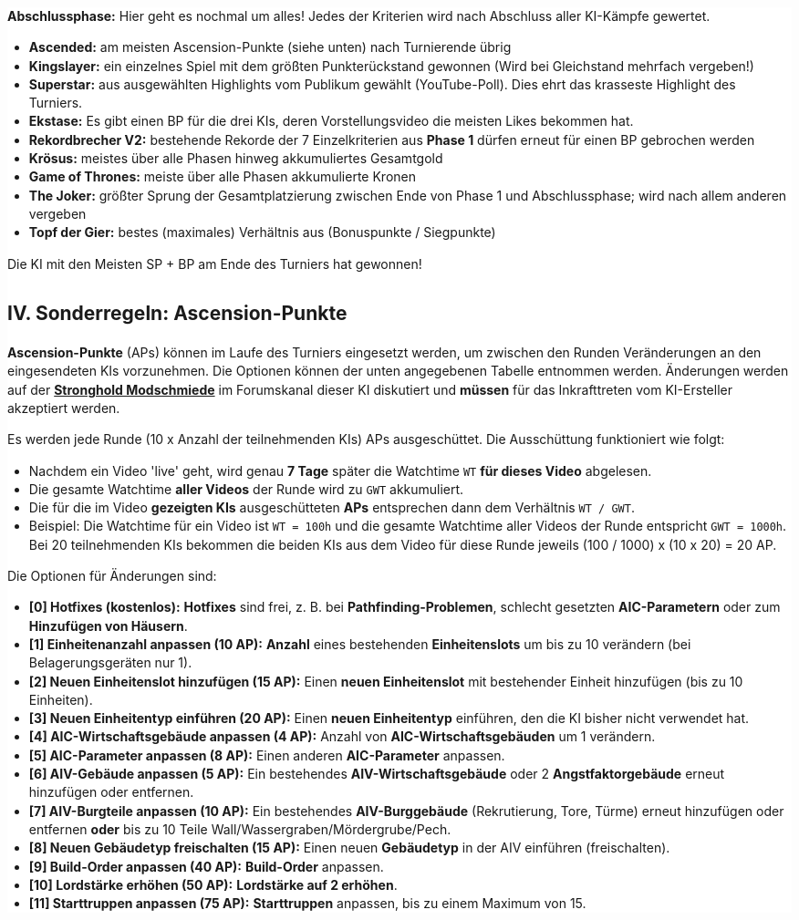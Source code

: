 __Abschlussphase:__
Hier geht es nochmal um alles! Jedes der Kriterien wird nach Abschluss aller KI-Kämpfe gewertet.
- **Ascended:** am meisten Ascension-Punkte (siehe unten) nach Turnierende übrig
- **Kingslayer:** ein einzelnes Spiel mit dem größten Punkterückstand gewonnen
(Wird bei Gleichstand mehrfach vergeben!)
- **Superstar:** aus ausgewählten Highlights vom Publikum gewählt (YouTube-Poll). Dies ehrt das krasseste Highlight des Turniers.
- **Ekstase:** Es gibt einen BP für die drei KIs, deren Vorstellungsvideo die meisten Likes bekommen hat.
- **Rekordbrecher V2:** bestehende Rekorde der 7 Einzelkriterien aus **Phase 1** dürfen erneut für einen BP gebrochen werden
- **Krösus:** meistes über alle Phasen hinweg akkumuliertes Gesamtgold
- **Game of Thrones:** meiste über alle Phasen akkumulierte Kronen
- **The Joker:** größter Sprung der Gesamtplatzierung zwischen Ende von Phase 1 und Abschlussphase; wird nach allem anderen vergeben
- **Topf der Gier:** bestes (maximales) Verhältnis aus (Bonuspunkte / Siegpunkte)

Die KI mit den Meisten SP + BP am Ende des Turniers hat gewonnen!

## IV. Sonderregeln: Ascension-Punkte
**Ascension-Punkte** (APs) können im Laufe des Turniers eingesetzt werden, um zwischen den Runden Veränderungen an den eingesendeten KIs vorzunehmen. Die Optionen können der unten angegebenen Tabelle entnommen werden. Änderungen werden auf der **[Stronghold Modschmiede](https://discord.com/invite/sKtrj9S626)** im Forumskanal dieser KI diskutiert und **müssen** für das Inkrafttreten vom KI-Ersteller akzeptiert werden.

Es werden jede Runde (10 x Anzahl der teilnehmenden KIs) APs ausgeschüttet. Die Ausschüttung funktioniert wie folgt:
- Nachdem ein Video 'live' geht, wird genau **7 Tage** später die Watchtime `WT` **für dieses Video** abgelesen.
- Die gesamte Watchtime **aller Videos** der Runde wird zu `GWT` akkumuliert.
- Die für die im Video **gezeigten KIs** ausgeschütteten **APs** entsprechen dann dem Verhältnis `WT / GWT`.
- Beispiel: Die Watchtime für ein Video ist `WT = 100h` und die gesamte Watchtime aller Videos der Runde entspricht `GWT = 1000h`. Bei 20 teilnehmenden KIs bekommen die beiden KIs aus dem Video für diese Runde jeweils (100 / 1000) x (10 x 20) = 20 AP.

Die Optionen für Änderungen sind:  
- **[0] Hotfixes (kostenlos):** **Hotfixes** sind frei, z. B. bei **Pathfinding-Problemen**, schlecht gesetzten **AIC-Parametern** oder zum **Hinzufügen von Häusern**.
- **[1] Einheitenanzahl anpassen (10 AP):** **Anzahl** eines bestehenden **Einheitenslots** um bis zu 10 verändern (bei Belagerungsgeräten nur 1).
- **[2] Neuen Einheitenslot hinzufügen (15 AP):** Einen **neuen Einheitenslot** mit bestehender Einheit hinzufügen (bis zu 10 Einheiten).
- **[3] Neuen Einheitentyp einführen (20 AP):** Einen **neuen Einheitentyp** einführen, den die KI bisher nicht verwendet hat.
- **[4] AIC-Wirtschaftsgebäude anpassen (4 AP):** Anzahl von **AIC-Wirtschaftsgebäuden** um 1 verändern.
- **[5] AIC-Parameter anpassen (8 AP):** Einen anderen **AIC-Parameter** anpassen.
- **[6] AIV-Gebäude anpassen (5 AP):** Ein bestehendes **AIV-Wirtschaftsgebäude** oder 2 **Angstfaktorgebäude** erneut hinzufügen oder entfernen.
- **[7] AIV-Burgteile anpassen (10 AP):** Ein bestehendes **AIV-Burggebäude** (Rekrutierung, Tore, Türme) erneut hinzufügen oder entfernen **oder** bis zu 10 Teile Wall/Wassergraben/Mördergrube/Pech.
- **[8] Neuen Gebäudetyp freischalten (15 AP):** Einen neuen **Gebäudetyp** in der AIV einführen (freischalten).
- **[9] Build-Order anpassen (40 AP):** **Build-Order** anpassen.
- **[10] Lordstärke erhöhen (50 AP):** **Lordstärke auf 2 erhöhen**.
- **[11] Starttruppen anpassen (75 AP):** **Starttruppen** anpassen, bis zu einem Maximum von 15.
